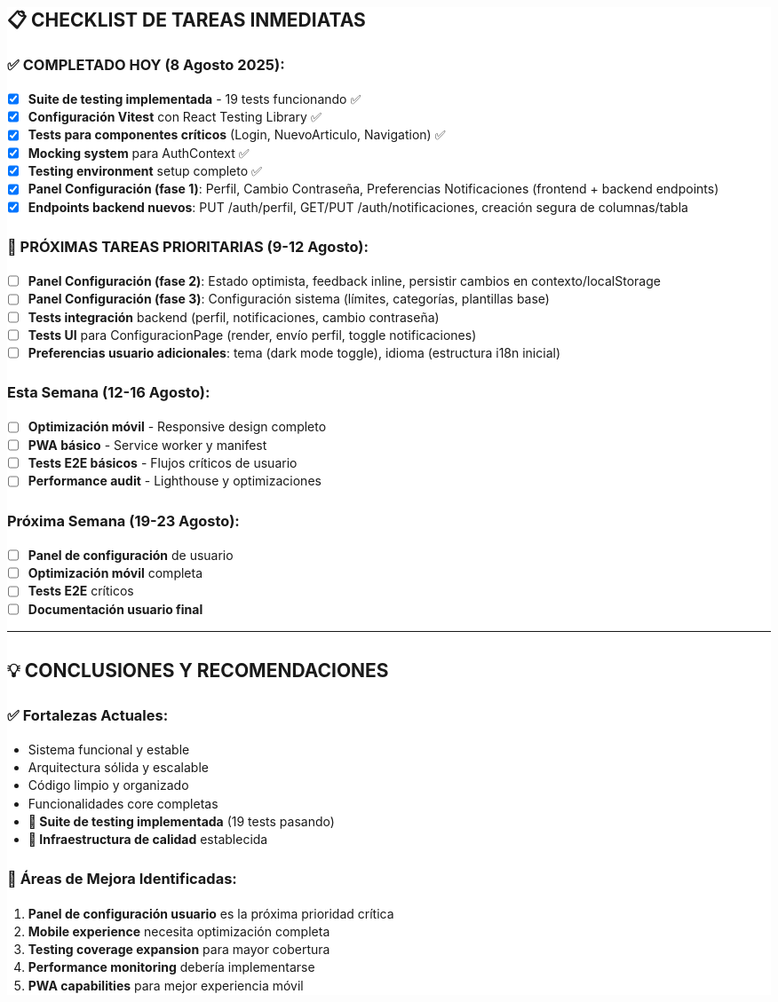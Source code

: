 
## 📋 CHECKLIST DE TAREAS INMEDIATAS

### **✅ COMPLETADO HOY (8 Agosto 2025):**
- [x] **Suite de testing implementada** - 19 tests funcionando ✅
- [x] **Configuración Vitest** con React Testing Library ✅
- [x] **Tests para componentes críticos** (Login, NuevoArticulo, Navigation) ✅
- [x] **Mocking system** para AuthContext ✅
- [x] **Testing environment** setup completo ✅
- [x] **Panel Configuración (fase 1)**: Perfil, Cambio Contraseña, Preferencias Notificaciones (frontend + backend endpoints)
- [x] **Endpoints backend nuevos**: PUT /auth/perfil, GET/PUT /auth/notificaciones, creación segura de columnas/tabla

### **🎯 PRÓXIMAS TAREAS PRIORITARIAS (9-12 Agosto):**
- [ ] **Panel Configuración (fase 2)**: Estado optimista, feedback inline, persistir cambios en contexto/localStorage
- [ ] **Panel Configuración (fase 3)**: Configuración sistema (límites, categorías, plantillas base)
- [ ] **Tests integración** backend (perfil, notificaciones, cambio contraseña)
- [ ] **Tests UI** para ConfiguracionPage (render, envío perfil, toggle notificaciones)
- [ ] **Preferencias usuario adicionales**: tema (dark mode toggle), idioma (estructura i18n inicial)

### **Esta Semana (12-16 Agosto):**
- [ ] **Optimización móvil** - Responsive design completo
- [ ] **PWA básico** - Service worker y manifest
- [ ] **Tests E2E básicos** - Flujos críticos de usuario
- [ ] **Performance audit** - Lighthouse y optimizaciones

### **Próxima Semana (19-23 Agosto):**
- [ ] **Panel de configuración** de usuario
- [ ] **Optimización móvil** completa
- [ ] **Tests E2E** críticos
- [ ] **Documentación usuario final**

---

## 💡 CONCLUSIONES Y RECOMENDACIONES

### ✅ **Fortalezas Actuales:**
- Sistema funcional y estable
- Arquitectura sólida y escalable
- Código limpio y organizado
- Funcionalidades core completas
- **🧪 Suite de testing implementada** (19 tests pasando)
- **🔧 Infraestructura de calidad** establecida

### 🔧 **Áreas de Mejora Identificadas:**
1. **Panel de configuración usuario** es la próxima prioridad crítica
2. **Mobile experience** necesita optimización completa  
3. **Testing coverage expansion** para mayor cobertura
4. **Performance monitoring** debería implementarse
5. **PWA capabilities** para mejor experiencia móvil

